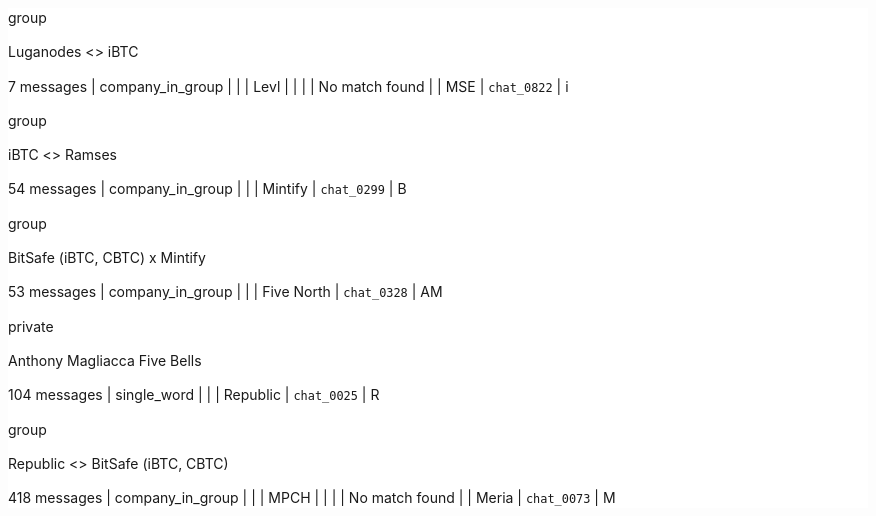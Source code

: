 



group
       

Luganodes <> iBTC 
       

7 messages | company_in_group | |
| Levl | | | | No match found |
| MSE | `chat_0822` | i
        




group
       

iBTC <> Ramses 
       

54 messages | company_in_group | |
| Mintify | `chat_0299` | B
        




group
       

BitSafe (iBTC, CBTC) x Mintify 
       

53 messages | company_in_group | |
| Five North | `chat_0328` | AM
        




private
       

Anthony Magliacca Five Bells
       

104 messages | single_word | |
| Republic | `chat_0025` | R
        




group
       

Republic <> BitSafe (iBTC, CBTC) 
       

418 messages | company_in_group | |
| MPCH | | | | No match found |
| Meria | `chat_0073` | M
        